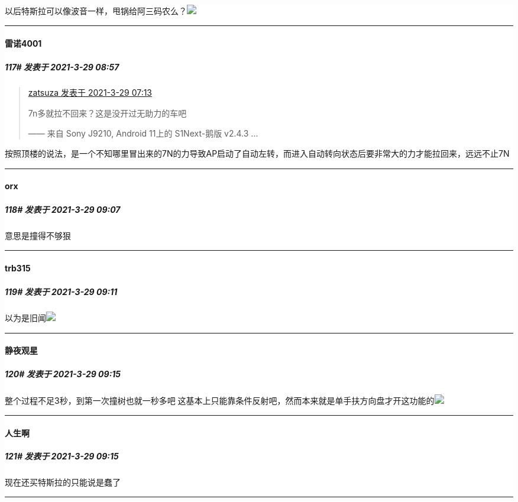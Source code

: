 
以后特斯拉可以像波音一样，甩锅给阿三码农么？<img src="https://static.saraba1st.com/image/smiley/face2017/019.png" referrerpolicy="no-referrer">


*****

####  雷诺4001  
##### 117#       发表于 2021-3-29 08:57


<blockquote><a href="httphttps://bbs.saraba1st.com/2b/forum.php?mod=redirect&amp;goto=findpost&amp;pid=50763343&amp;ptid=1995408" target="_blank">zatsuza 发表于 2021-3-29 07:13</a>

7n多就拉不回来？这是没开过无助力的车吧


—— 来自 Sony J9210, Android 11上的 S1Next-鹅版 v2.4.3 ...</blockquote>
按照顶楼的说法，是一个不知哪里冒出来的7N的力导致AP启动了自动左转，而进入自动转向状态后要非常大的力才能拉回来，远远不止7N


*****

####  orx  
##### 118#       发表于 2021-3-29 09:07


意思是撞得不够狠


*****

####  trb315  
##### 119#       发表于 2021-3-29 09:11


以为是旧闻<img src="https://static.saraba1st.com/image/smiley/face2017/067.png" referrerpolicy="no-referrer">


*****

####  静夜观星  
##### 120#       发表于 2021-3-29 09:15


整个过程不足3秒，到第一次撞树也就一秒多吧
这基本上只能靠条件反射吧，然而本来就是单手扶方向盘才开这功能的<img src="https://static.saraba1st.com/image/smiley/face2017/002.png" referrerpolicy="no-referrer">


*****

####  人生啊  
##### 121#       发表于 2021-3-29 09:15


现在还买特斯拉的只能说是蠢了


*****
